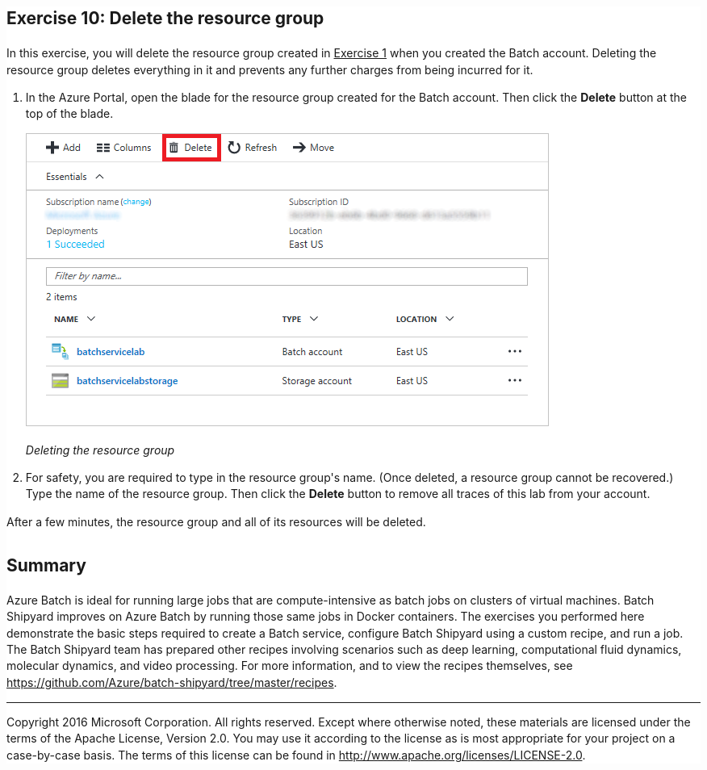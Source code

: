 <a id="Exercise10"/></a>
## Exercise 10: Delete the resource group ##

In this exercise, you will delete the resource group created in [Exercise 1](#Exercise1) when you created the Batch account. Deleting the resource group deletes everything in it and prevents any further charges from being incurred for it.

1. In the Azure Portal, open the blade for the resource group created for the Batch account. Then click the **Delete** button at the top of the blade.

	![Deleting the resource group](Images/delete-resource-group.png)

	_Deleting the resource group_

1. For safety, you are required to type in the resource group's name. (Once deleted, a resource group cannot be recovered.) Type the name of the resource group. Then click the **Delete** button to remove all traces of this lab from your account.

After a few minutes, the resource group and all of its resources will be deleted.

<a name="Summary"></a>
## Summary ##

Azure Batch is ideal for running large jobs that are compute-intensive as batch jobs on clusters of virtual machines. Batch Shipyard improves on Azure Batch by running those same jobs in Docker containers. The exercises you performed here demonstrate the basic steps required to create a Batch service, configure Batch Shipyard using a custom recipe, and run a job. The Batch Shipyard team has prepared other recipes involving scenarios such as deep learning, computational fluid dynamics, molecular dynamics, and video processing. For more information, and to view the recipes themselves, see https://github.com/Azure/batch-shipyard/tree/master/recipes.

---

Copyright 2016 Microsoft Corporation. All rights reserved. Except where otherwise noted, these materials are licensed under the terms of the Apache License, Version 2.0. You may use it according to the license as is most appropriate for your project on a case-by-case basis. The terms of this license can be found in http://www.apache.org/licenses/LICENSE-2.0.
